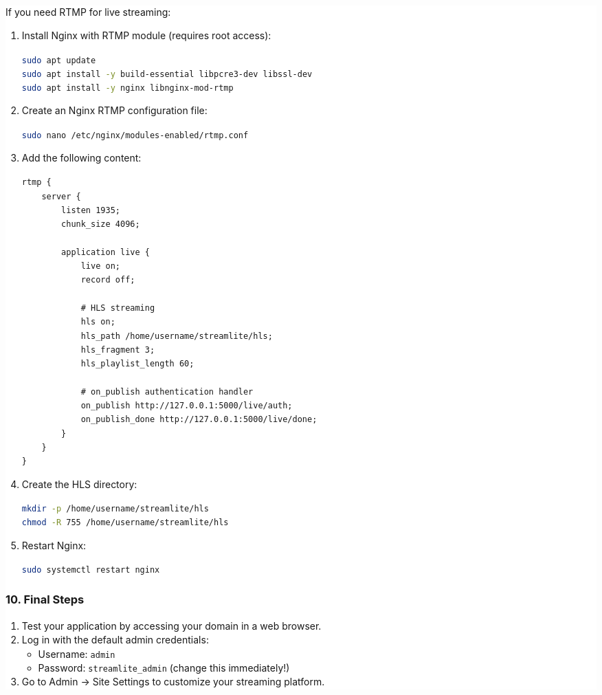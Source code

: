 If you need RTMP for live streaming:

1. Install Nginx with RTMP module (requires root access):
   ```bash
   sudo apt update
   sudo apt install -y build-essential libpcre3-dev libssl-dev
   sudo apt install -y nginx libnginx-mod-rtmp
   ```

2. Create an Nginx RTMP configuration file:
   ```bash
   sudo nano /etc/nginx/modules-enabled/rtmp.conf
   ```

3. Add the following content:
   ```nginx
   rtmp {
       server {
           listen 1935;
           chunk_size 4096;
           
           application live {
               live on;
               record off;
               
               # HLS streaming
               hls on;
               hls_path /home/username/streamlite/hls;
               hls_fragment 3;
               hls_playlist_length 60;
               
               # on_publish authentication handler
               on_publish http://127.0.0.1:5000/live/auth;
               on_publish_done http://127.0.0.1:5000/live/done;
           }
       }
   }
   ```

4. Create the HLS directory:
   ```bash
   mkdir -p /home/username/streamlite/hls
   chmod -R 755 /home/username/streamlite/hls
   ```

5. Restart Nginx:
   ```bash
   sudo systemctl restart nginx
   ```

### 10. Final Steps

1. Test your application by accessing your domain in a web browser.
2. Log in with the default admin credentials:
   - Username: `admin`
   - Password: `streamlite_admin` (change this immediately!)
3. Go to Admin → Site Settings to customize your streaming platform.

